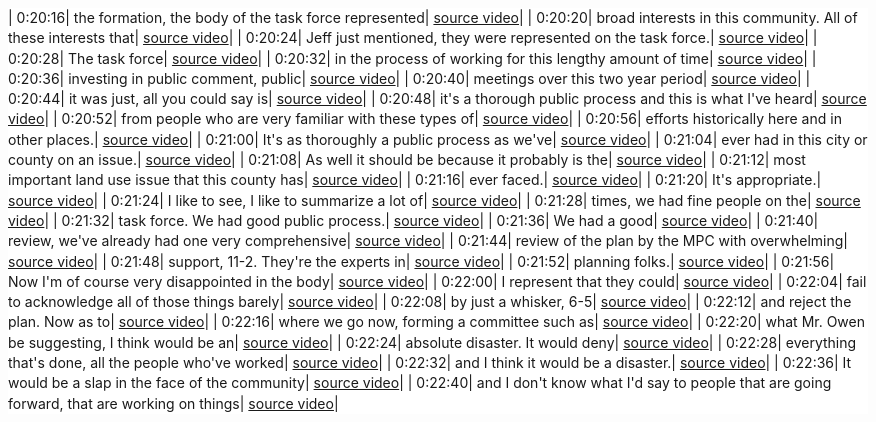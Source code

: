 | 0:20:16| the formation, the body of the task force represented| [source video](https://archive.org/details/citycouncilworkshop110609hillsideprotection?start=1216)|
| 0:20:20| broad interests in this community. All of these interests that| [source video](https://archive.org/details/citycouncilworkshop110609hillsideprotection?start=1220)|
| 0:20:24| Jeff just mentioned, they were represented on the task force.| [source video](https://archive.org/details/citycouncilworkshop110609hillsideprotection?start=1224)|
| 0:20:28| The task force| [source video](https://archive.org/details/citycouncilworkshop110609hillsideprotection?start=1228)|
| 0:20:32| in the process of working for this lengthy amount of time| [source video](https://archive.org/details/citycouncilworkshop110609hillsideprotection?start=1232)|
| 0:20:36| investing in public comment, public| [source video](https://archive.org/details/citycouncilworkshop110609hillsideprotection?start=1236)|
| 0:20:40| meetings over this two year period| [source video](https://archive.org/details/citycouncilworkshop110609hillsideprotection?start=1240)|
| 0:20:44| it was just, all you could say is| [source video](https://archive.org/details/citycouncilworkshop110609hillsideprotection?start=1244)|
| 0:20:48| it's a thorough public process and this is what I've heard| [source video](https://archive.org/details/citycouncilworkshop110609hillsideprotection?start=1248)|
| 0:20:52| from people who are very familiar with these types of| [source video](https://archive.org/details/citycouncilworkshop110609hillsideprotection?start=1252)|
| 0:20:56| efforts historically here and in other places.| [source video](https://archive.org/details/citycouncilworkshop110609hillsideprotection?start=1256)|
| 0:21:00| It's as thoroughly a public process as we've| [source video](https://archive.org/details/citycouncilworkshop110609hillsideprotection?start=1260)|
| 0:21:04| ever had in this city or county on an issue.| [source video](https://archive.org/details/citycouncilworkshop110609hillsideprotection?start=1264)|
| 0:21:08| As well it should be because it probably is the| [source video](https://archive.org/details/citycouncilworkshop110609hillsideprotection?start=1268)|
| 0:21:12| most important land use issue that this county has| [source video](https://archive.org/details/citycouncilworkshop110609hillsideprotection?start=1272)|
| 0:21:16| ever faced.| [source video](https://archive.org/details/citycouncilworkshop110609hillsideprotection?start=1276)|
| 0:21:20| It's appropriate.| [source video](https://archive.org/details/citycouncilworkshop110609hillsideprotection?start=1280)|
| 0:21:24| I like to see, I like to summarize a lot of| [source video](https://archive.org/details/citycouncilworkshop110609hillsideprotection?start=1284)|
| 0:21:28| times, we had fine people on the| [source video](https://archive.org/details/citycouncilworkshop110609hillsideprotection?start=1288)|
| 0:21:32| task force. We had good public process.| [source video](https://archive.org/details/citycouncilworkshop110609hillsideprotection?start=1292)|
| 0:21:36| We had a good| [source video](https://archive.org/details/citycouncilworkshop110609hillsideprotection?start=1296)|
| 0:21:40| review, we've already had one very comprehensive| [source video](https://archive.org/details/citycouncilworkshop110609hillsideprotection?start=1300)|
| 0:21:44| review of the plan by the MPC with overwhelming| [source video](https://archive.org/details/citycouncilworkshop110609hillsideprotection?start=1304)|
| 0:21:48| support, 11-2. They're the experts in| [source video](https://archive.org/details/citycouncilworkshop110609hillsideprotection?start=1308)|
| 0:21:52| planning folks.| [source video](https://archive.org/details/citycouncilworkshop110609hillsideprotection?start=1312)|
| 0:21:56| Now I'm of course very disappointed in the body| [source video](https://archive.org/details/citycouncilworkshop110609hillsideprotection?start=1316)|
| 0:22:00| I represent that they could| [source video](https://archive.org/details/citycouncilworkshop110609hillsideprotection?start=1320)|
| 0:22:04| fail to acknowledge all of those things barely| [source video](https://archive.org/details/citycouncilworkshop110609hillsideprotection?start=1324)|
| 0:22:08| by just a whisker, 6-5| [source video](https://archive.org/details/citycouncilworkshop110609hillsideprotection?start=1328)|
| 0:22:12| and reject the plan. Now as to| [source video](https://archive.org/details/citycouncilworkshop110609hillsideprotection?start=1332)|
| 0:22:16| where we go now, forming a committee such as| [source video](https://archive.org/details/citycouncilworkshop110609hillsideprotection?start=1336)|
| 0:22:20| what Mr. Owen be suggesting, I think would be an| [source video](https://archive.org/details/citycouncilworkshop110609hillsideprotection?start=1340)|
| 0:22:24| absolute disaster. It would deny| [source video](https://archive.org/details/citycouncilworkshop110609hillsideprotection?start=1344)|
| 0:22:28| everything that's done, all the people who've worked| [source video](https://archive.org/details/citycouncilworkshop110609hillsideprotection?start=1348)|
| 0:22:32| and I think it would be a disaster.| [source video](https://archive.org/details/citycouncilworkshop110609hillsideprotection?start=1352)|
| 0:22:36| It would be a slap in the face of the community| [source video](https://archive.org/details/citycouncilworkshop110609hillsideprotection?start=1356)|
| 0:22:40| and I don't know what I'd say to people that are going forward, that are working on things| [source video](https://archive.org/details/citycouncilworkshop110609hillsideprotection?start=1360)|